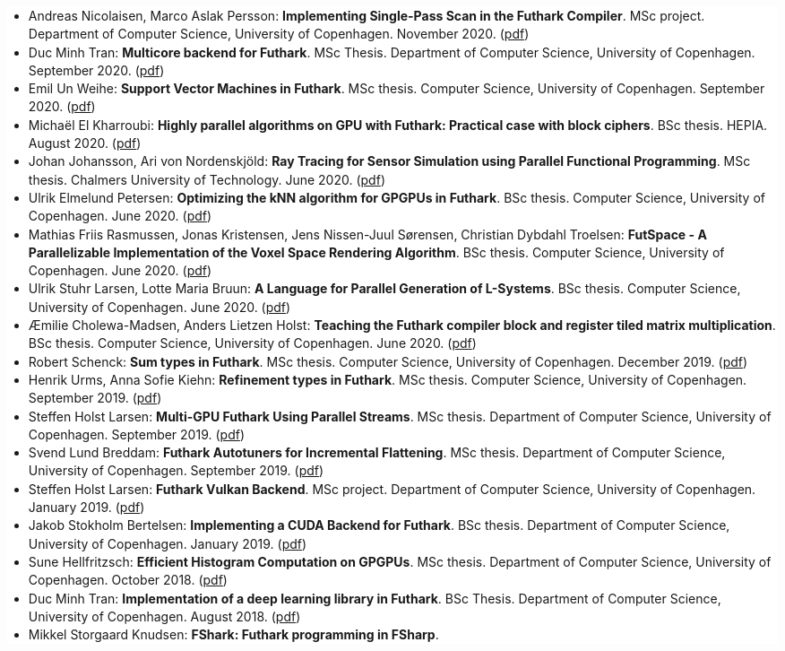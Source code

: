 -   Andreas Nicolaisen, Marco Aslak Persson: **Implementing Single-Pass
    Scan in the Futhark Compiler**. MSc project. Department of Computer
    Science, University of Copenhagen. November 2020.
    ([pdf](student-projects/marco-andreas-scan.pdf))
-   Duc Minh Tran: **Multicore backend for Futhark**. MSc Thesis.
    Department of Computer Science, University of Copenhagen.
    September 2020. ([pdf](student-projects/duc-msc-thesis.pdf))
-   Emil Un Weihe: **Support Vector Machines in Futhark**. MSc thesis.
    Computer Science, University of Copenhagen. September 2020.
    ([pdf](student-projects/emil-msc-thesis.pdf))
-   Michaël El Kharroubi: **Highly parallel algorithms on GPU with
    Futhark: Practical case with block ciphers**. BSc thesis. HEPIA.
    August 2020. ([pdf](student-projects/michael-bsc-thesis.pdf))
-   Johan Johansson, Ari von Nordenskjöld: **Ray Tracing for Sensor
    Simulation using Parallel Functional Programming**. MSc thesis.
    Chalmers University of Technology. June 2020.
    ([pdf](student-projects/johan-ari-msc-thesis.pdf))
-   Ulrik Elmelund Petersen: **Optimizing the kNN algorithm for GPGPUs
    in Futhark**. BSc thesis. Computer Science, University of
    Copenhagen. June 2020.
    ([pdf](student-projects/ulrik-bsc-thesis.pdf))
-   Mathias Friis Rasmussen, Jonas Kristensen, Jens Nissen-Juul
    Sørensen, Christian Dybdahl Troelsen: **FutSpace - A Parallelizable
    Implementation of the Voxel Space Rendering Algorithm**. BSc thesis.
    Computer Science, University of Copenhagen. June 2020.
    ([pdf](student-projects/futspace-bsc-thesis.pdf))
-   Ulrik Stuhr Larsen, Lotte Maria Bruun: **A Language for Parallel
    Generation of L-Systems**. BSc thesis. Computer Science, University
    of Copenhagen. June 2020.
    ([pdf](student-projects/lotte-ulrik-bsc-thesis.pdf))
-   Æmilie Cholewa-Madsen, Anders Lietzen Holst: **Teaching the
    Futhark compiler block and register tiled matrix multiplication**.
    BSc thesis.  Computer Science, University of Copenhagen. June
    2020. ([pdf](student-projects/aemilie-anders-bsc-thesis.pdf))
-   Robert Schenck: **Sum types in Futhark**. MSc thesis. Computer
    Science, University of Copenhagen. December 2019.
    ([pdf](student-projects/robert-msc-thesis.pdf))
-   Henrik Urms, Anna Sofie Kiehn: **Refinement types in Futhark**. MSc
    thesis. Computer Science, University of Copenhagen. September 2019.
    ([pdf](student-projects/kiehn-urms-msc-thesis.pdf))
-   Steffen Holst Larsen: **Multi-GPU Futhark Using Parallel Streams**.
    MSc thesis. Department of Computer Science, University of
    Copenhagen. September 2019.
    ([pdf](student-projects/steffen-msc-thesis.pdf))
-   Svend Lund Breddam: **Futhark Autotuners for Incremental
    Flattening**. MSc thesis. Department of Computer Science, University
    of Copenhagen. September 2019.
    ([pdf](student-projects/svend-msc-thesis.pdf))
-   Steffen Holst Larsen: **Futhark Vulkan Backend**. MSc project.
    Department of Computer Science, University of Copenhagen.
    January 2019. ([pdf](student-projects/steffen-msc-project.pdf))
-   Jakob Stokholm Bertelsen: **Implementing a CUDA Backend for
    Futhark**. BSc thesis. Department of Computer Science, University of
    Copenhagen. January 2019.
    ([pdf](student-projects/jakob-bsc-thesis.pdf))
-   Sune Hellfritzsch: **Efficient Histogram Computation on GPGPUs**.
    MSc thesis. Department of Computer Science, University of
    Copenhagen. October 2018.
    ([pdf](student-projects/hellfritzsch-msc-thesis.pdf))
-   Duc Minh Tran: **Implementation of a deep learning library in
    Futhark**. BSc Thesis. Department of Computer Science, University of
    Copenhagen. August 2018.
    ([pdf](student-projects/duc-bsc-thesis.pdf))
-   Mikkel Storgaard Knudsen: **FShark: Futhark programming in FSharp**.